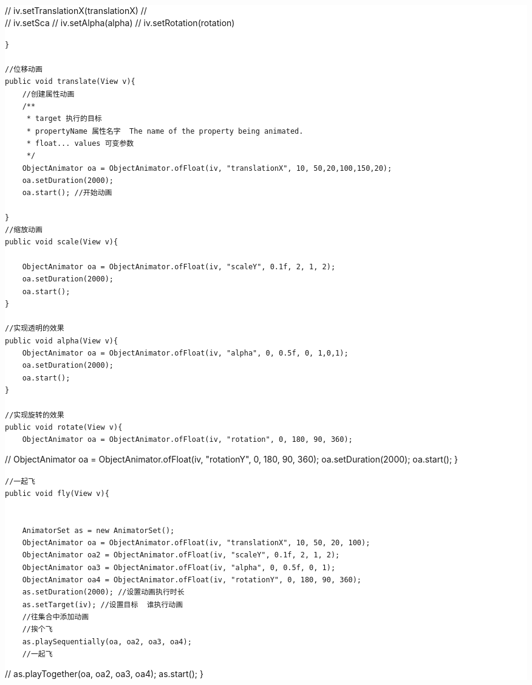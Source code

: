 
		
//		iv.setTranslationX(translationX)
//		
//		iv.setSca
//		iv.setAlpha(alpha)
//		iv.setRotation(rotation)
		
	}

	//位移动画
	public void translate(View v){
		//创建属性动画
		/**
		 * target 执行的目标  
		 * propertyName 属性名字  The name of the property being animated.
		 * float... values 可变参数 
		 */
		ObjectAnimator oa = ObjectAnimator.ofFloat(iv, "translationX", 10, 50,20,100,150,20);
		oa.setDuration(2000);
		oa.start(); //开始动画
		
	}
	//缩放动画
	public void scale(View v){
		
		ObjectAnimator oa = ObjectAnimator.ofFloat(iv, "scaleY", 0.1f, 2, 1, 2);
		oa.setDuration(2000);
		oa.start();
	}
	
	//实现透明的效果 
	public void alpha(View v){
		ObjectAnimator oa = ObjectAnimator.ofFloat(iv, "alpha", 0, 0.5f, 0, 1,0,1);
		oa.setDuration(2000);
		oa.start();
	}
	
	//实现旋转的效果
	public void rotate(View v){
		ObjectAnimator oa = ObjectAnimator.ofFloat(iv, "rotation", 0, 180, 90, 360);
//		ObjectAnimator oa = ObjectAnimator.ofFloat(iv, "rotationY", 0, 180, 90, 360);
		oa.setDuration(2000);
		oa.start();
	}
	
	
	//一起飞 
	public void fly(View v){
		
		
		AnimatorSet as = new AnimatorSet();
		ObjectAnimator oa = ObjectAnimator.ofFloat(iv, "translationX", 10, 50, 20, 100);
		ObjectAnimator oa2 = ObjectAnimator.ofFloat(iv, "scaleY", 0.1f, 2, 1, 2);
		ObjectAnimator oa3 = ObjectAnimator.ofFloat(iv, "alpha", 0, 0.5f, 0, 1);
		ObjectAnimator oa4 = ObjectAnimator.ofFloat(iv, "rotationY", 0, 180, 90, 360);
		as.setDuration(2000); //设置动画执行时长
		as.setTarget(iv); //设置目标  谁执行动画
		//往集合中添加动画
		//挨个飞
		as.playSequentially(oa, oa2, oa3, oa4);
		//一起飞
//		as.playTogether(oa, oa2, oa3, oa4);
		as.start();
	}
	